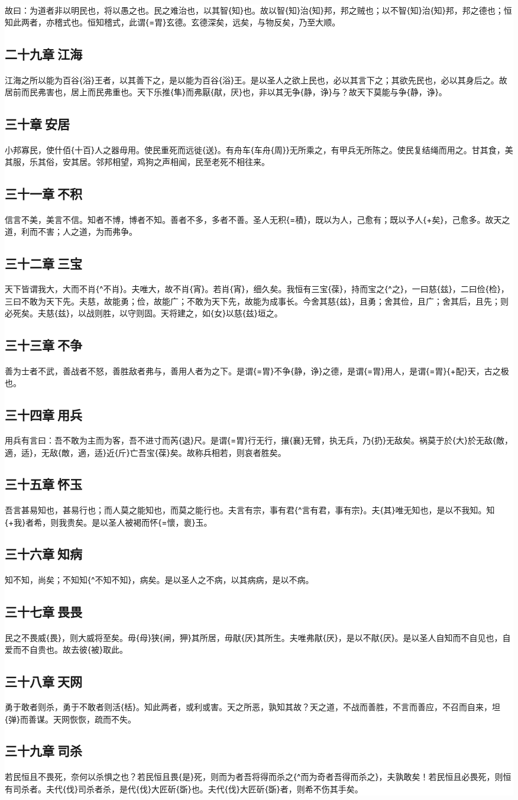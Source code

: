 故曰：为道者非以明民也，将以愚之也。民之难治也，以其智{知}也。故以智{知}治{知}邦，邦之贼也；以不智{知}治{知}邦，邦之德也；恒知此两者，亦稽式也。恒知稽式，此谓{=胃}玄德。玄德深矣，远矣，与物反矣，乃至大顺。

## 二十九章 江海

江海之所以能为百谷{浴}王者，以其善下之，是以能为百谷{浴}王。是以圣人之欲上民也，必以其言下之；其欲先民也，必以其身后之。故居前而民弗害也，居上而民弗重也。天下乐推{隼}而弗厭{猒，厌}也，非以其无争{静，诤}与？故天下莫能与争{静，诤}。

## 三十章 安居

小邦寡民，使什佰{十百}人之器毋用。使民重死而远徙{送}。有舟车{车舟{周}}无所乘之，有甲兵无所陈之。使民复结绳而用之。甘其食，美其服，乐其俗，安其居。邻邦相望，鸡狗之声相闻，民至老死不相往来。

## 三十一章 不积

信言不美，美言不信。知者不博，博者不知。善者不多，多者不善。圣人无积{=積}，既以为人，己愈有；既以予人{+矣}，己愈多。故天之道，利而不害；人之道，为而弗争。

## 三十二章 三宝

天下皆谓我大，大而不肖{^不肖}。夫唯大，故不肖{宵}。若肖{宵}，细久矣。我恒有三宝{葆}，持而宝之{^之}，一曰慈{兹}，二曰俭{检}，三曰不敢为天下先。夫慈，故能勇；俭，故能广；不敢为天下先，故能为成事长。今舍其慈{兹}，且勇；舍其俭，且广；舍其后，且先；则必死矣。夫慈{兹}，以战则胜，以守则固。天将建之，如{女}以慈{兹}垣之。

## 三十三章 不争

善为士者不武，善战者不怒，善胜敌者弗与，善用人者为之下。是谓{=胃}不争{静，诤}之德，是谓{=胃}用人，是谓{=胃}{+配}天，古之极也。

## 三十四章 用兵

用兵有言曰：吾不敢为主而为客，吾不进寸而芮{退}尺。是谓{=胃}行无行，攘{襄}无臂，执无兵，乃{扔}无敌矣。祸莫于於{大}於无敌{敵，適，适}，无敌{敵，適，适}近{斤}亡吾宝{葆}矣。故称兵相若，则哀者胜矣。

## 三十五章 怀玉

吾言甚易知也，甚易行也；而人莫之能知也，而莫之能行也。夫言有宗，事有君{^言有君，事有宗}。夫{其}唯无知也，是以不我知。知{+我}者希，则我贵矣。是以圣人被褐而怀{=懷，褱}玉。

## 三十六章 知病

知不知，尚矣；不知知{^不知不知}，病矣。是以圣人之不病，以其病病，是以不病。

## 三十七章 畏畏

民之不畏威{畏}，则大威将至矣。毋{母}狭{闸，狎}其所居，毋猒{厌}其所生。夫唯弗猒{厌}，是以不猒{厌}。是以圣人自知而不自见也，自爱而不自贵也。故去彼{被}取此。

## 三十八章 天网

勇于敢者则杀，勇于不敢者则活{栝}。知此两者，或利或害。天之所恶，孰知其故？天之道，不战而善胜，不言而善应，不召而自来，坦{弹}而善谋。天网恢恢，疏而不失。

## 三十九章 司杀

若民恒且不畏死，奈何以杀惧之也？若民恒且畏{是}死，则而为者吾将得而杀之{^而为奇者吾得而杀之}，夫孰敢矣！若民恒且必畏死，则恒有司杀者。夫代{伐}司杀者杀，是代{伐}大匠斫{斲}也。夫代{伐}大匠斫{斲}者，则希不伤其手矣。
